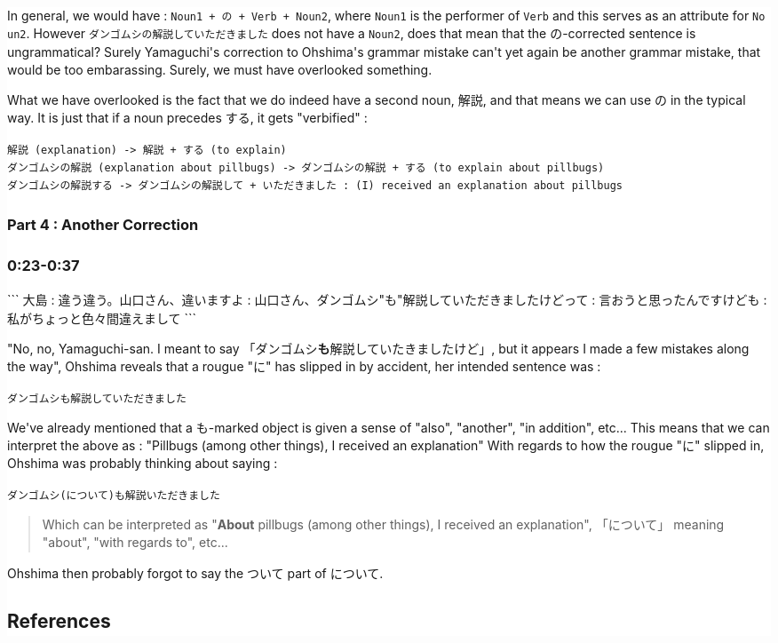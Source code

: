 In general, we would have : `Noun1 + の + Verb + Noun2`, where `Noun1` is the performer of `Verb` and this serves as an attribute for `Noun2`. However `ダンゴムシの解説していただきました` does not have a `Noun2`, does that mean that the の-corrected sentence is ungrammatical? Surely Yamaguchi's correction to Ohshima's grammar mistake can't yet again be another grammar mistake, that would be too embarassing. Surely, we must have overlooked something.

What we have overlooked is the fact that we do indeed have a second noun, 解説, and that means we can use の in the typical way. It is just that if a noun precedes する, it gets "verbified" :

```
解説 (explanation) -> 解説 + する (to explain)
ダンゴムシの解説 (explanation about pillbugs) -> ダンゴムシの解説 + する (to explain about pillbugs)
ダンゴムシの解説する -> ダンゴムシの解説して + いただきました : (I) received an explanation about pillbugs
```

### Part 4 : Another Correction

<div class="timestamp" data-time="23"><h3>0:23-0:37</h3></div>
```
大島 : 違う違う。山口さん、違いますよ
    : 山口さん、ダンゴムシ"も"解説していただきましたけどって
    : 言おうと思ったんですけども
    : 私がちょっと色々間違えまして
```

"No, no, Yamaguchi-san. I meant to say 「ダンゴムシ**も**解説していたきましたけど」, but it appears I made a few mistakes along the way", Ohshima reveals that a rougue "に" has slipped in by accident, her intended sentence was :

```
ダンゴムシも解説していただきました
```

We've already mentioned that a も-marked object is given a sense of "also", "another", "in addition", etc... This means that we can interpret the above as : "Pillbugs (among other things), I received an explanation" With regards to how the rougue "に" slipped in, Ohshima was probably thinking about saying :

```
ダンゴムシ(について)も解説いただきました
```

> Which can be interpreted as "**About** pillbugs (among other things), I received an explanation", 「について」 meaning "about", "with regards to", etc... 

Ohshima then probably forgot to say the ついて part of について.

## References

[^1]: <a href="https://knowledge.carolina.com/discipline/life-science/pill-bug-behavior-choices/">https://knowledge.carolina.com/discipline/life-science/pill-bug-behavior-choices/</a>

[^2]: <a href="https://dic.pixiv.net/a/ダンゴムシにも解説していただきました">https://dic.pixiv.net/a/ダンゴムシにも解説していただきました</a>

[^3]: <a href="https://selftaughtjapanese.com/2020/06/22/japanese-particle-combination-にも-ni-mo/">https://selftaughtjapanese.com/2020/06/22/japanese-particle-combination-にも-ni-mo/</a>

[^4]: <a href="https://core6000.neocities.org/dojg/entries/100">https://core6000.neocities.org/dojg/entries/100</a>

[^5]: <a href="https://imabi.org/the-particle-の-ii/">https://imabi.org/the-particle-の-ii/</a>





